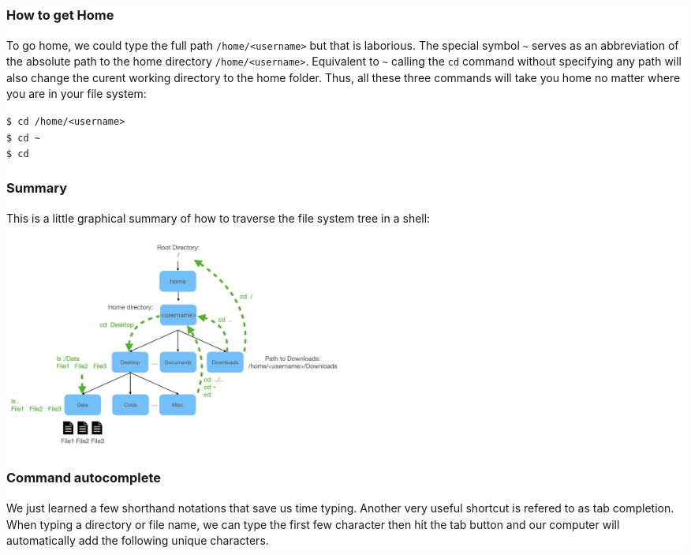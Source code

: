 
### How to get Home

To go home, we could type the full path `/home/<username>` but that is laborious. The special symbol `~` serves as an abbreviation of the absolute path to the home directory `/home/<username>`. Equivalent to `~` calling the `cd` command without specifying any path will also change the curent working directory to the home folder. Thus, all these three commands will take you home no matter where you are in your file system:

```
$ cd /home/<username>
$ cd ~
$ cd
```

### Summary

This is a little graphical summary of how to traverse the file system tree in a shell:

<img src="img/Fig2.png"  width="50%" height="50%" >

### Command autocomplete

We just learned a few shorthand notations that save us time typing. Another very useful shortcut is refered to as tab completion. When typing a directory or file name, we can type the first few character then hit the tab button and our computer will automatically add the following unique characters.
